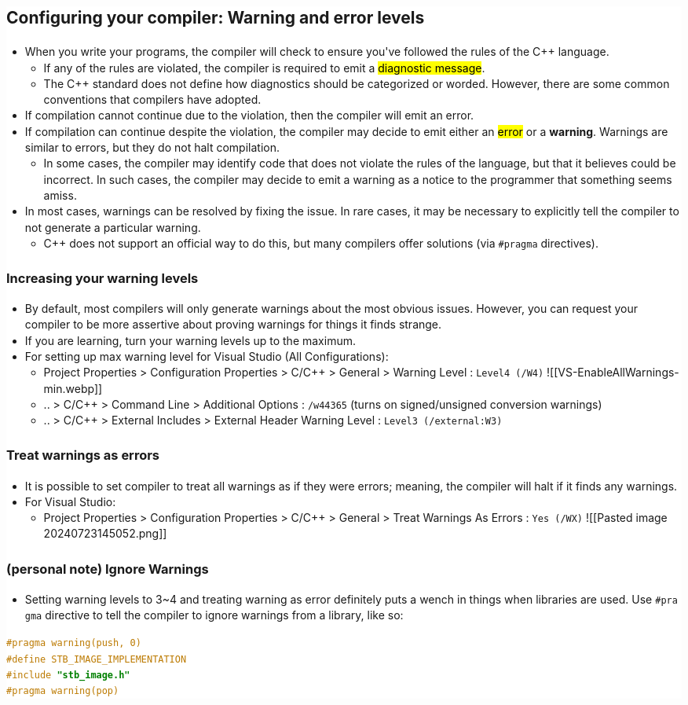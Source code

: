 
## Configuring your compiler: Warning and error levels
- When you write your programs, the compiler will check to ensure you've followed the rules of the C++ language.
	- If any of the rules are violated, the compiler is required to emit a <mark class="hltr-trippy">diagnostic message</mark>.
	- The C++ standard does not define how diagnostics should be categorized or worded. However, there are some common conventions that compilers have adopted.
- If compilation cannot continue due to the violation, then the compiler will emit an error.
- If compilation can continue despite the violation, the compiler may decide to emit either an <mark class="hltr-trippy">error</mark> or a **warning**. Warnings are similar to errors, but they do not halt compilation.
	- In some cases, the compiler may identify code that does not violate the rules of the language, but that it believes could be incorrect. In such cases, the compiler may decide to emit a warning as a notice to the programmer that something seems amiss.
- In most cases, warnings can be resolved by fixing the issue. In rare cases, it may be necessary to explicitly tell the compiler to not generate a particular warning.
	- C++ does not support an official way to do this, but many compilers offer solutions (via `#pragma` directives).

### Increasing your warning levels
- By default, most compilers will only generate warnings about the most obvious issues. However, you can request your compiler to be more assertive about proving warnings for things it finds strange.
- If you are learning, turn your warning levels up to the maximum.
- For setting up max warning level for Visual Studio (All Configurations):
	- Project Properties > Configuration Properties > C/C++ > General > Warning Level : `Level4 (/W4)`
	  ![[VS-EnableAllWarnings-min.webp]]
	- .. > C/C++ > Command Line > Additional Options : `/w44365` (turns on signed/unsigned conversion warnings)
	- .. > C/C++ > External Includes > External Header Warning Level : `Level3 (/external:W3)`

### Treat warnings as errors
- It is possible to set compiler to treat all warnings as if they were errors; meaning, the compiler will halt if it finds any warnings.
- For Visual Studio:
	- Project Properties > Configuration Properties > C/C++ > General > Treat Warnings As Errors : `Yes (/WX)`
	  ![[Pasted image 20240723145052.png]]


### (personal note) Ignore Warnings
- Setting warning levels to 3~4 and treating warning as error definitely puts a wench in things when libraries are used. Use `#pragma` directive to tell the compiler to ignore warnings from a library, like so:

```c++
#pragma warning(push, 0)
#define STB_IMAGE_IMPLEMENTATION
#include "stb_image.h"
#pragma warning(pop)
```
